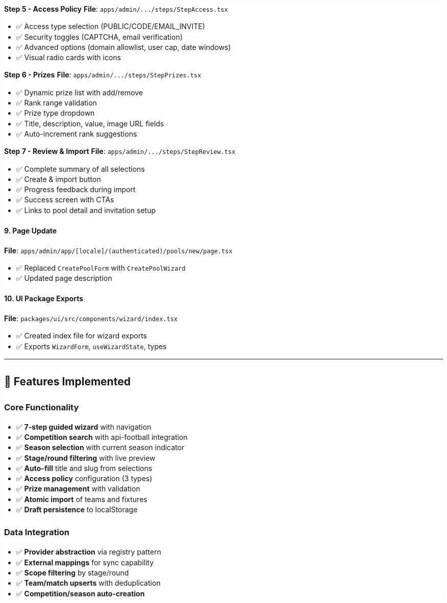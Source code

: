 **Step 5 - Access Policy**
**File**: `apps/admin/.../steps/StepAccess.tsx`
- ✅ Access type selection (PUBLIC/CODE/EMAIL_INVITE)
- ✅ Security toggles (CAPTCHA, email verification)
- ✅ Advanced options (domain allowlist, user cap, date windows)
- ✅ Visual radio cards with icons

**Step 6 - Prizes**
**File**: `apps/admin/.../steps/StepPrizes.tsx`
- ✅ Dynamic prize list with add/remove
- ✅ Rank range validation
- ✅ Prize type dropdown
- ✅ Title, description, value, image URL fields
- ✅ Auto-increment rank suggestions

**Step 7 - Review & Import**
**File**: `apps/admin/.../steps/StepReview.tsx`
- ✅ Complete summary of all selections
- ✅ Create & import button
- ✅ Progress feedback during import
- ✅ Success screen with CTAs
- ✅ Links to pool detail and invitation setup

#### 9. Page Update
**File**: `apps/admin/app/[locale]/(authenticated)/pools/new/page.tsx`
- ✅ Replaced `CreatePoolForm` with `CreatePoolWizard`
- ✅ Updated page description

#### 10. UI Package Exports
**File**: `packages/ui/src/components/wizard/index.tsx`
- ✅ Created index file for wizard exports
- ✅ Exports `WizardForm`, `useWizardState`, types

---

## 🎯 Features Implemented

### Core Functionality
- ✅ **7-step guided wizard** with navigation
- ✅ **Competition search** with api-football integration
- ✅ **Season selection** with current season indicator
- ✅ **Stage/round filtering** with live preview
- ✅ **Auto-fill** title and slug from selections
- ✅ **Access policy** configuration (3 types)
- ✅ **Prize management** with validation
- ✅ **Atomic import** of teams and fixtures
- ✅ **Draft persistence** to localStorage

### Data Integration
- ✅ **Provider abstraction** via registry pattern
- ✅ **External mappings** for sync capability
- ✅ **Scope filtering** by stage/round
- ✅ **Team/match upserts** with deduplication
- ✅ **Competition/season auto-creation**
